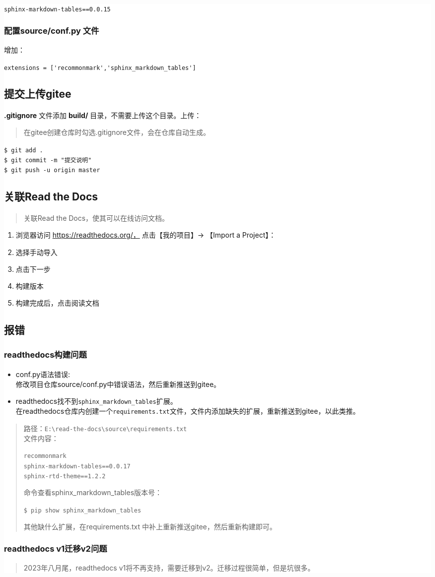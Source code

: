     sphinx-markdown-tables==0.0.15
### 配置source/conf.py 文件
增加：

    extensions = ['recommonmark','sphinx_markdown_tables']

## 提交上传gitee
**.gitignore** 文件添加 __build/__ 目录，不需要上传这个目录。上传：

>在gitee创建仓库时勾选.gitignore文件，会在仓库自动生成。

    $ git add .    
    $ git commit -m "提交说明"
    $ git push -u origin master
## 关联Read the Docs
>关联Read the Docs，使其可以在线访问文档。

1. 浏览器访问 https://readthedocs.org/， 点击【我的项目】-> 【Import a Project】：

2. 选择手动导入

3. 点击下一步

4. 构建版本

5. 构建完成后，点击阅读文档


## 报错
### readthedocs构建问题
- conf.py语法错误:  
    修改项目仓库source/conf.py中错误语法，然后重新推送到gitee。

- readthedocs找不到`sphinx_markdown_tables`扩展。    
    在readthedocs仓库内创建一个`requirements.txt`文件，文件内添加缺失的扩展，重新推送到gitee，以此类推。

> 路径：`E:\read-the-docs\source\requirements.txt`  
> 文件内容：
> ```
> recommonmark
> sphinx-markdown-tables==0.0.17
> sphinx-rtd-theme==1.2.2
> ```
> 命令查看sphinx_markdown_tables版本号：
> ```
> $ pip show sphinx_markdown_tables    
> ```
> 其他缺什么扩展，在requirements.txt 中补上重新推送gitee，然后重新构建即可。

### readthedocs v1迁移v2问题
> 2023年八月尾，readthedocs v1将不再支持，需要迁移到v2。迁移过程很简单，但是坑很多。

